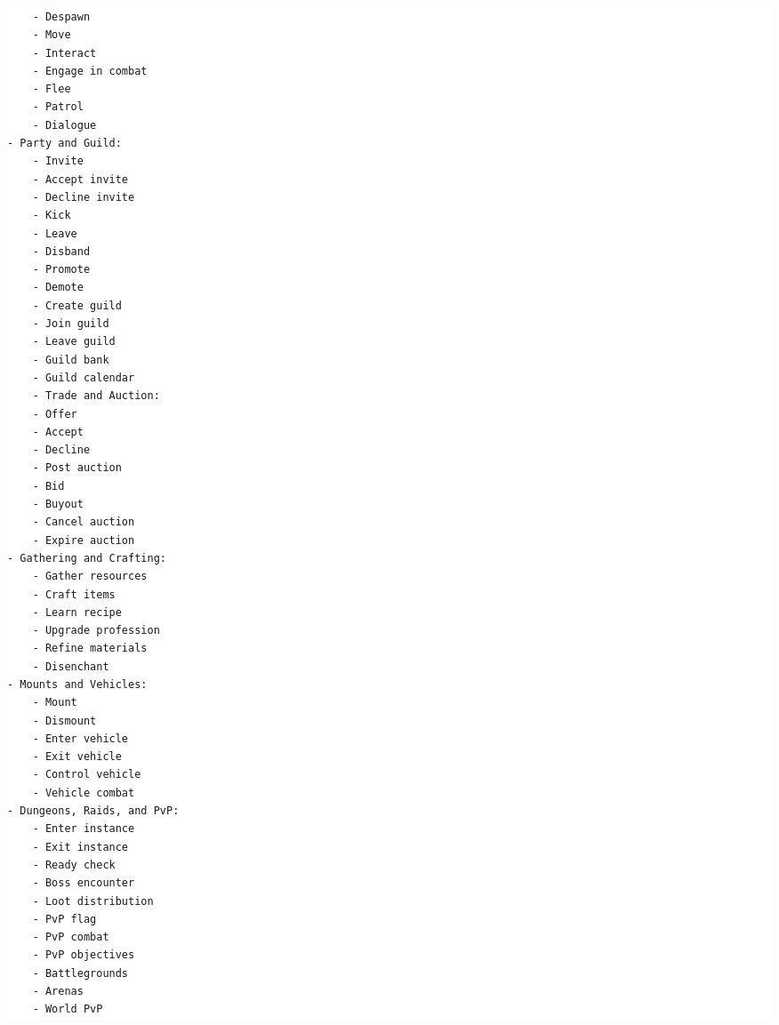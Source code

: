         - Despawn
        - Move
        - Interact
        - Engage in combat
        - Flee
        - Patrol
        - Dialogue
    - Party and Guild:
        - Invite
        - Accept invite
        - Decline invite
        - Kick
        - Leave
        - Disband
        - Promote
        - Demote
        - Create guild
        - Join guild
        - Leave guild
        - Guild bank
        - Guild calendar
        - Trade and Auction:
        - Offer
        - Accept
        - Decline
        - Post auction
        - Bid
        - Buyout
        - Cancel auction
        - Expire auction
    - Gathering and Crafting:
        - Gather resources
        - Craft items
        - Learn recipe
        - Upgrade profession
        - Refine materials
        - Disenchant
    - Mounts and Vehicles:
        - Mount
        - Dismount
        - Enter vehicle
        - Exit vehicle
        - Control vehicle
        - Vehicle combat
    - Dungeons, Raids, and PvP:
        - Enter instance
        - Exit instance
        - Ready check
        - Boss encounter
        - Loot distribution
        - PvP flag
        - PvP combat
        - PvP objectives
        - Battlegrounds
        - Arenas
        - World PvP
